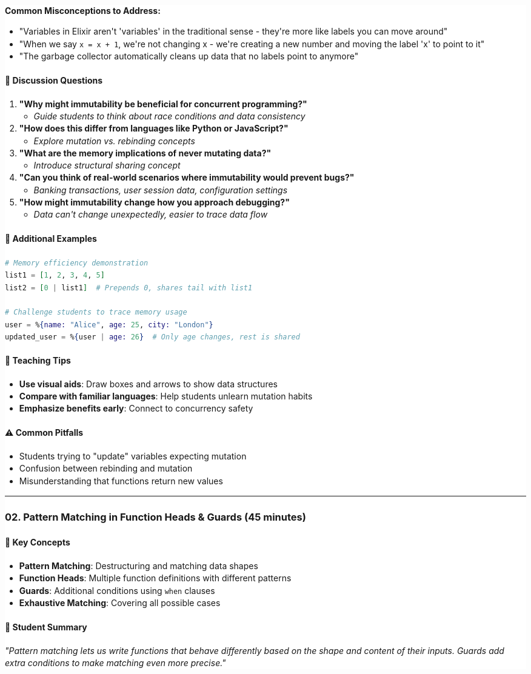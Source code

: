 **Common Misconceptions to Address:**
- "Variables in Elixir aren't 'variables' in the traditional sense - they're more like labels you can move around"
- "When we say `x = x + 1`, we're not changing x - we're creating a new number and moving the label 'x' to point to it"
- "The garbage collector automatically cleans up data that no labels point to anymore"

#### 💬 **Discussion Questions**
1. **"Why might immutability be beneficial for concurrent programming?"**
   - *Guide students to think about race conditions and data consistency*
2. **"How does this differ from languages like Python or JavaScript?"**
   - *Explore mutation vs. rebinding concepts*
3. **"What are the memory implications of never mutating data?"**
   - *Introduce structural sharing concept*
4. **"Can you think of real-world scenarios where immutability would prevent bugs?"**
   - *Banking transactions, user session data, configuration settings*
5. **"How might immutability change how you approach debugging?"**
   - *Data can't change unexpectedly, easier to trace data flow*

#### 🔧 **Additional Examples**

```elixir
# Memory efficiency demonstration
list1 = [1, 2, 3, 4, 5]
list2 = [0 | list1]  # Prepends 0, shares tail with list1

# Challenge students to trace memory usage
user = %{name: "Alice", age: 25, city: "London"}
updated_user = %{user | age: 26}  # Only age changes, rest is shared
```

#### 🧠 **Teaching Tips**
- **Use visual aids**: Draw boxes and arrows to show data structures
- **Compare with familiar languages**: Help students unlearn mutation habits
- **Emphasize benefits early**: Connect to concurrency safety

#### ⚠️ **Common Pitfalls**
- Students trying to "update" variables expecting mutation
- Confusion between rebinding and mutation
- Misunderstanding that functions return new values

---

### 02. Pattern Matching in Function Heads & Guards (45 minutes)

#### 🎯 **Key Concepts**
- **Pattern Matching**: Destructuring and matching data shapes
- **Function Heads**: Multiple function definitions with different patterns
- **Guards**: Additional conditions using `when` clauses
- **Exhaustive Matching**: Covering all possible cases

#### 📝 **Student Summary**
*"Pattern matching lets us write functions that behave differently based on the shape and content of their inputs. Guards add extra conditions to make matching even more precise."*
